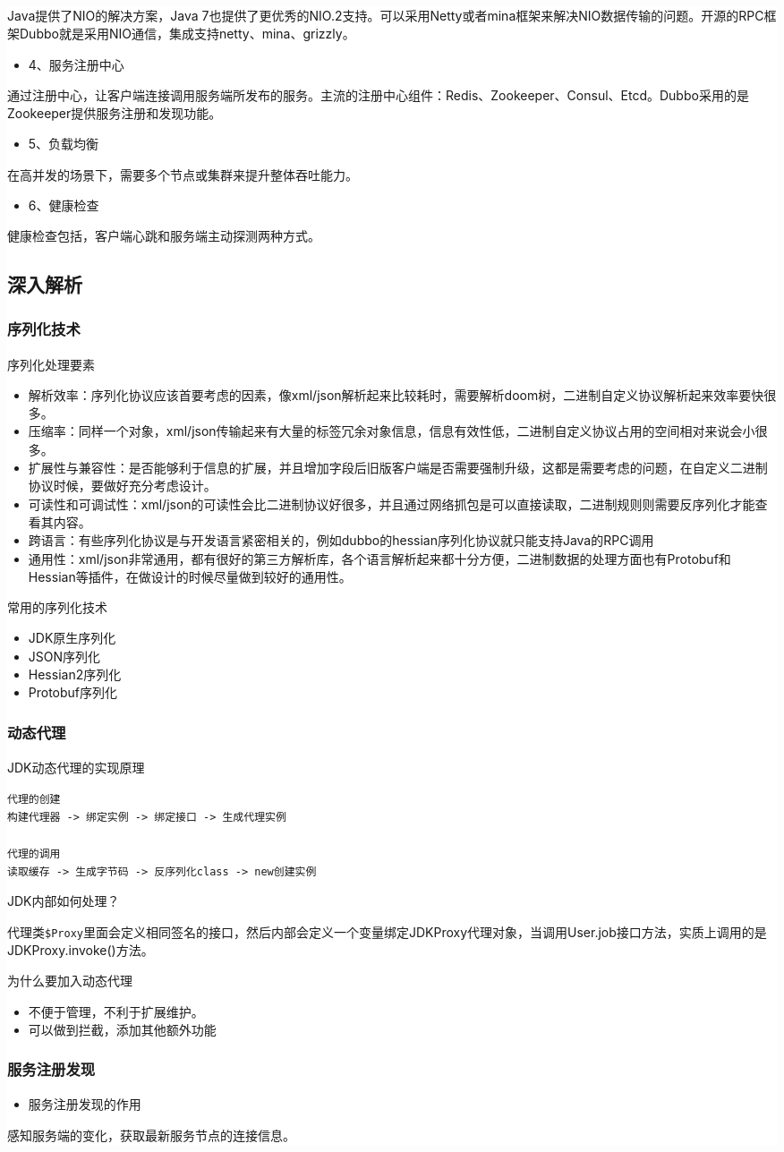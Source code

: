 Java提供了NIO的解决方案，Java 7也提供了更优秀的NIO.2支持。可以采用Netty或者mina框架来解决NIO数据传输的问题。开源的RPC框架Dubbo就是采用NIO通信，集成支持netty、mina、grizzly。

- 4、服务注册中心
  
通过注册中心，让客户端连接调用服务端所发布的服务。主流的注册中心组件：Redis、Zookeeper、Consul、Etcd。Dubbo采用的是Zookeeper提供服务注册和发现功能。
- 5、负载均衡
  
在高并发的场景下，需要多个节点或集群来提升整体吞吐能力。

- 6、健康检查
  
健康检查包括，客户端心跳和服务端主动探测两种方式。

## 深入解析
### 序列化技术
序列化处理要素

- 解析效率：序列化协议应该首要考虑的因素，像xml/json解析起来比较耗时，需要解析doom树，二进制自定义协议解析起来效率要快很多。
- 压缩率：同样一个对象，xml/json传输起来有大量的标签冗余对象信息，信息有效性低，二进制自定义协议占用的空间相对来说会小很多。
- 扩展性与兼容性：是否能够利于信息的扩展，并且增加字段后旧版客户端是否需要强制升级，这都是需要考虑的问题，在自定义二进制协议时候，要做好充分考虑设计。
- 可读性和可调试性：xml/json的可读性会比二进制协议好很多，并且通过网络抓包是可以直接读取，二进制规则则需要反序列化才能查看其内容。
- 跨语言：有些序列化协议是与开发语言紧密相关的，例如dubbo的hessian序列化协议就只能支持Java的RPC调用
- 通用性：xml/json非常通用，都有很好的第三方解析库，各个语言解析起来都十分方便，二进制数据的处理方面也有Protobuf和Hessian等插件，在做设计的时候尽量做到较好的通用性。

常用的序列化技术
- JDK原生序列化
- JSON序列化
- Hessian2序列化
- Protobuf序列化

### 动态代理

JDK动态代理的实现原理

```
代理的创建
构建代理器 -> 绑定实例 -> 绑定接口 -> 生成代理实例

代理的调用
读取缓存 -> 生成字节码 -> 反序列化class -> new创建实例
```

JDK内部如何处理？

代理类`$Proxy`里面会定义相同签名的接口，然后内部会定义一个变量绑定JDKProxy代理对象，当调用User.job接口方法，实质上调用的是JDKProxy.invoke()方法。

为什么要加入动态代理

- 不便于管理，不利于扩展维护。
- 可以做到拦截，添加其他额外功能

### 服务注册发现
- 服务注册发现的作用

感知服务端的变化，获取最新服务节点的连接信息。

